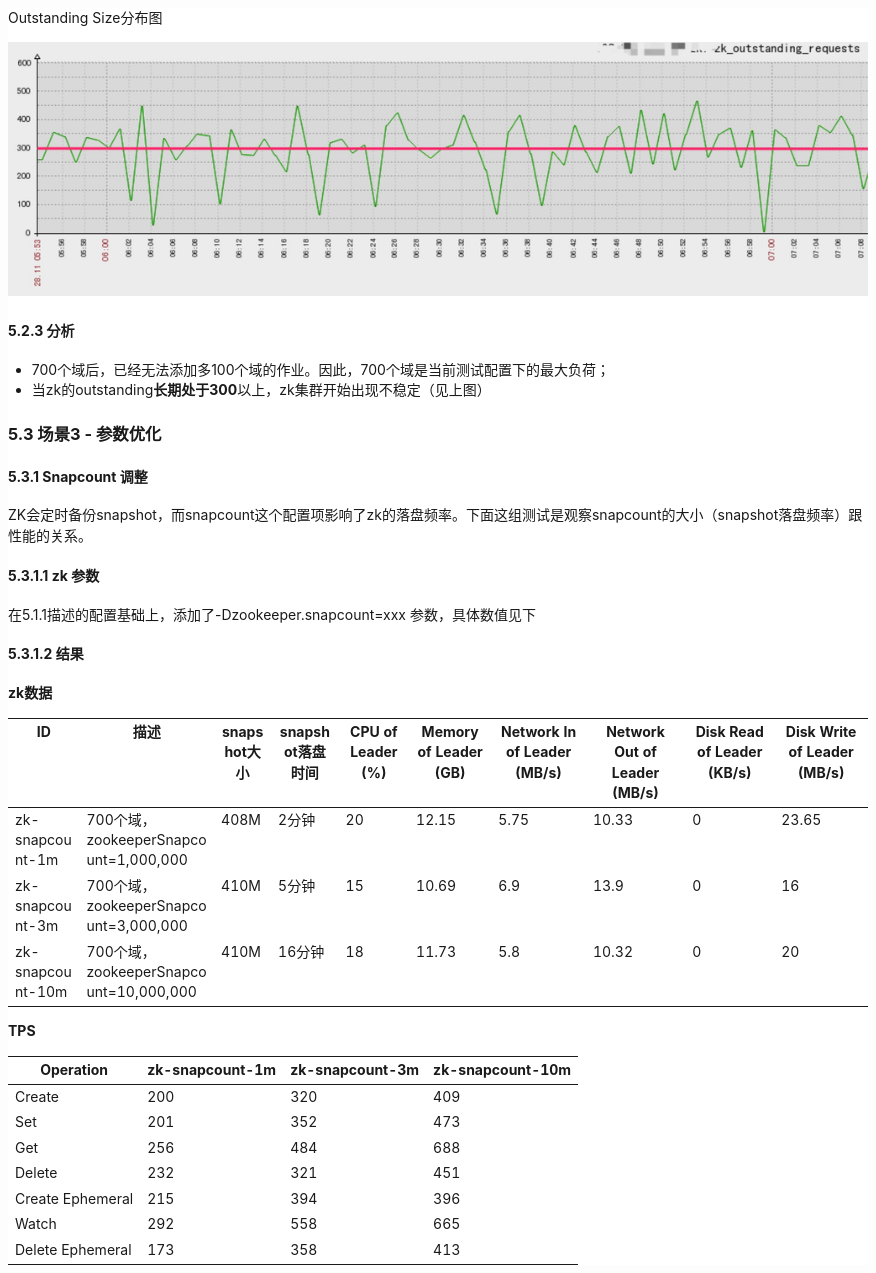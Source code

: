 
Outstanding Size分布图

![Figure_3](_media/saturn_pt_2017_figure_3.jpg)

#### 5.2.3 分析

- 700个域后，已经无法添加多100个域的作业。因此，700个域是当前测试配置下的最大负荷；
- 当zk的outstanding**长期处于300**以上，zk集群开始出现不稳定（见上图）

### 5.3 场景3 - 参数优化

#### 5.3.1 Snapcount 调整

ZK会定时备份snapshot，而snapcount这个配置项影响了zk的落盘频率。下面这组测试是观察snapcount的大小（snapshot落盘频率）跟性能的关系。

#### 5.3.1.1 zk 参数

在5.1.1描述的配置基础上，添加了-Dzookeeper.snapcount=xxx 参数，具体数值见下

#### **5.3.1.2 结果**

**zk数据**

| ID               | 描述                                  | snapshot大小 | snapshot落盘时间 | CPU of Leader (%) | Memory of Leader (GB) | Network In of Leader (MB/s) | Network Out of Leader (MB/s) | Disk Read of Leader (KB/s) | Disk Write of Leader (MB/s) |
| ---------------- | ----------------------------------- | ---------- | ------------ | ----------------- | --------------------- | --------------------------- | ---------------------------- | -------------------------- | --------------------------- |
| zk-snapcount-1m  | 700个域，zookeeperSnapcount=1,000,000  | 408M       | 2分钟          | 20                | 12.15                 | 5.75                        | 10.33                        | 0                          | 23.65                       |
| zk-snapcount-3m  | 700个域，zookeeperSnapcount=3,000,000  | 410M       | 5分钟          | 15                | 10.69                 | 6.9                         | 13.9                         | 0                          | 16                          |
| zk-snapcount-10m | 700个域，zookeeperSnapcount=10,000,000 | 410M       | 16分钟         | 18                | 11.73                 | 5.8                         | 10.32                        | 0                          | 20                          |

**TPS**

| Operation        | zk-snapcount-1m | zk-snapcount-3m | zk-snapcount-10m |
| ---------------- | --------------- | --------------- | ---------------- |
| Create           | 200             | 320             | 409              |
| Set              | 201             | 352             | 473              |
| Get              | 256             | 484             | 688              |
| Delete           | 232             | 321             | 451              |
| Create Ephemeral | 215             | 394             | 396              |
| Watch            | 292             | 558             | 665              |
| Delete Ephemeral | 173             | 358             | 413              |

